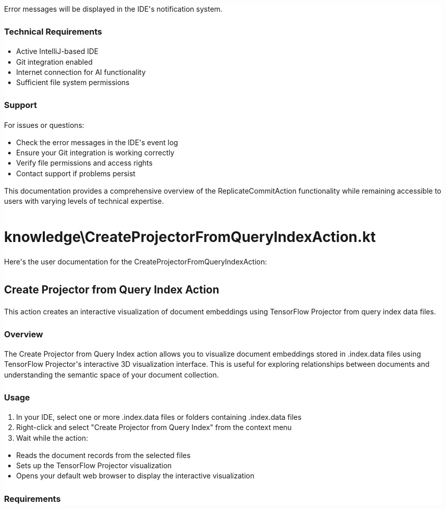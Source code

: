 Error messages will be displayed in the IDE's notification system.

### Technical Requirements

- Active IntelliJ-based IDE
- Git integration enabled
- Internet connection for AI functionality
- Sufficient file system permissions

### Support

For issues or questions:

- Check the error messages in the IDE's event log
- Ensure your Git integration is working correctly
- Verify file permissions and access rights
- Contact support if problems persist

This documentation provides a comprehensive overview of the ReplicateCommitAction functionality while remaining
accessible to users with varying levels of
technical expertise.

# knowledge\CreateProjectorFromQueryIndexAction.kt

Here's the user documentation for the CreateProjectorFromQueryIndexAction:

## Create Projector from Query Index Action

This action creates an interactive visualization of document embeddings using TensorFlow Projector from query index data
files.

### Overview

The Create Projector from Query Index action allows you to visualize document embeddings stored in .index.data files
using TensorFlow Projector's interactive 3D
visualization interface. This is useful for exploring relationships between documents and understanding the semantic
space of your document collection.

### Usage

1. In your IDE, select one or more .index.data files or folders containing .index.data files
2. Right-click and select "Create Projector from Query Index" from the context menu
3. Wait while the action:

- Reads the document records from the selected files
- Sets up the TensorFlow Projector visualization
- Opens your default web browser to display the interactive visualization

### Requirements
